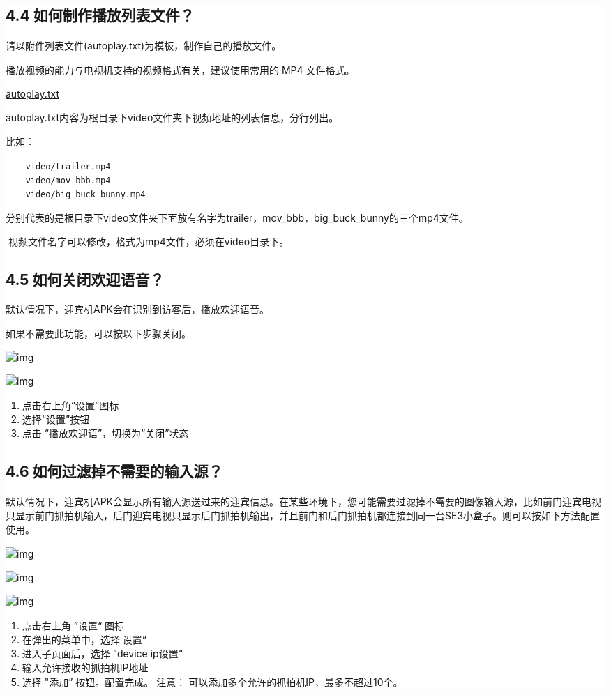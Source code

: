 
## 4.4 如何制作播放列表文件？

请以附件列表文件(autoplay.txt)为模板，制作自己的播放文件。

播放视频的能力与电视机支持的视频格式有关，建议使用常用的 MP4 文件格式。

[autoplay.txt](https://info.bitmain.vip:8443/download/attachments/59845856/autoplay.txt?version=1&modificationDate=1548318431000&api=v2)

autoplay.txt内容为根目录下video文件夹下视频地址的列表信息，分行列出。

比如：

```
    video/trailer.mp4         
    video/mov_bbb.mp4
    video/big_buck_bunny.mp4
```

​      分别代表的是根目录下video文件夹下面放有名字为trailer，mov_bbb，big_buck_bunny的三个mp4文件。

​      视频文件名字可以修改，格式为mp4文件，必须在video目录下。

## 4.5 如何关闭欢迎语音？

默认情况下，迎宾机APK会在识别到访客后，播放欢迎语音。

如果不需要此功能，可以按以下步骤关闭。

![img](../../../imgs/image2019-1-24_15-22-21.png)

![img](../../../imgs/image2019-1-24_15-23-58.png)

1. 点击右上角“设置”图标
2. 选择“设置”按钮
3. 点击 “播放欢迎语”，切换为“关闭”状态

## 4.6 如何过滤掉不需要的输入源？

默认情况下，迎宾机APK会显示所有输入源送过来的迎宾信息。在某些环境下，您可能需要过滤掉不需要的图像输入源，比如前门迎宾电视只显示前门抓拍机输入，后门迎宾电视只显示后门抓拍机输出，并且前门和后门抓拍机都连接到同一台SE3小盒子。则可以按如下方法配置使用。

![img](../../../imgs/image2019-1-24_15-22-21.png)

![img](../../../imgs/image2019-1-24_15-35-10.png)

![img](../../../imgs/image2019-1-24_15-51-58.png)

1. 点击右上角 ”设置“ 图标
2. 在弹出的菜单中，选择 设置“
3. 进入子页面后，选择 ”device ip设置“
4. 输入允许接收的抓拍机IP地址
5. 选择 "添加” 按钮。配置完成。
   注意： 可以添加多个允许的抓拍机IP，最多不超过10个。
